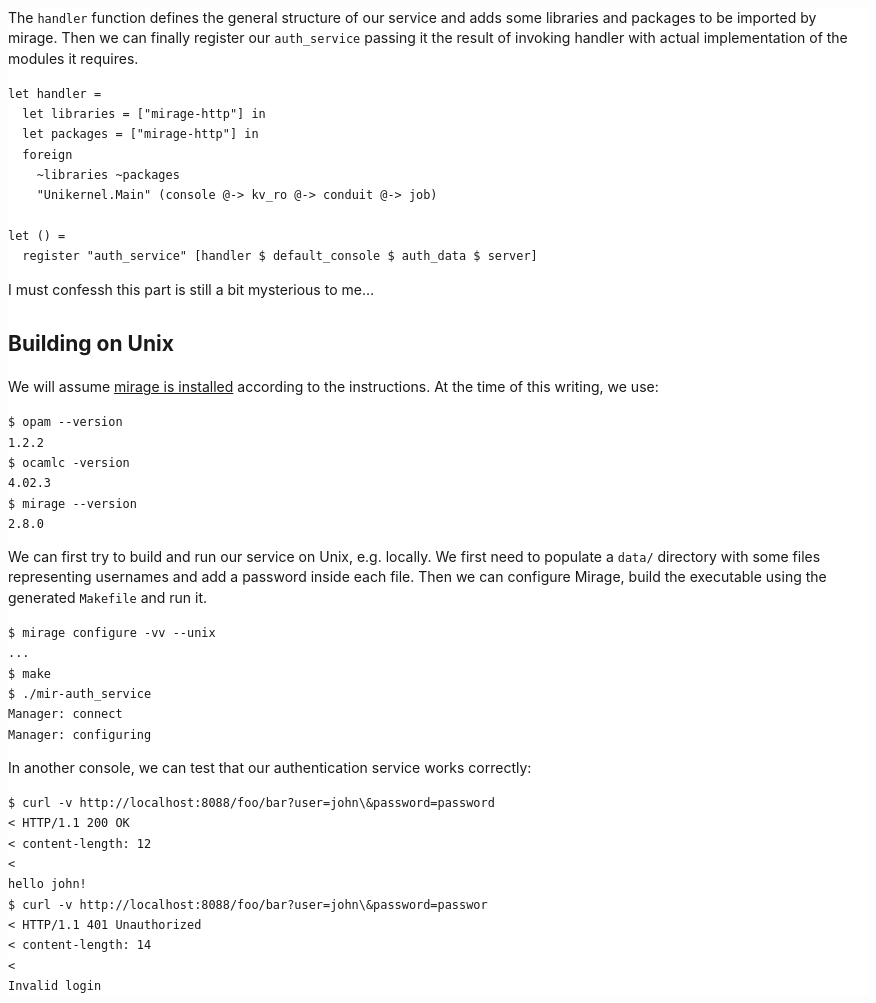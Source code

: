 
The `handler` function defines the general structure of our service and
adds some libraries and packages to be imported by mirage. Then we can
finally register our `auth_service` passing it the result of invoking
handler with actual implementation of the modules it requires.


``` {.sourceCode .ocaml}
let handler =
  let libraries = ["mirage-http"] in
  let packages = ["mirage-http"] in
  foreign
    ~libraries ~packages
    "Unikernel.Main" (console @-> kv_ro @-> conduit @-> job)

let () =
  register "auth_service" [handler $ default_console $ auth_data $ server]
```


I must confessh this part is still a bit mysterious to me…

Building on Unix
----------------

We will assume [mirage is installed](https://mirage.io/wiki/install)
according to the instructions. At the time of this writing, we use:

    $ opam --version
    1.2.2
    $ ocamlc -version
    4.02.3
    $ mirage --version
    2.8.0

We can first try to build and run our service on Unix, e.g. locally. We
first need to populate a `data/` directory with some files representing
usernames and add a password inside each file. Then we can configure
Mirage, build the executable using the generated `Makefile` and run it.

    $ mirage configure -vv --unix
    ...
    $ make
    $ ./mir-auth_service
    Manager: connect
    Manager: configuring

In another console, we can test that our authentication service works
correctly:

    $ curl -v http://localhost:8088/foo/bar?user=john\&password=password
    < HTTP/1.1 200 OK
    < content-length: 12
    < 
    hello john!
    $ curl -v http://localhost:8088/foo/bar?user=john\&password=passwor
    < HTTP/1.1 401 Unauthorized
    < content-length: 14
    < 
    Invalid login
